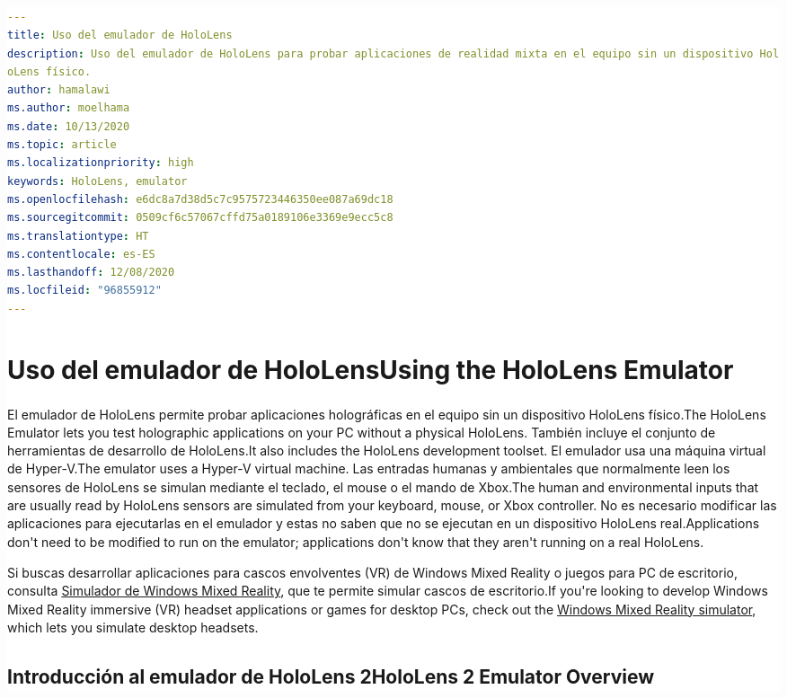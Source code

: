 ```yaml
---
title: Uso del emulador de HoloLens
description: Uso del emulador de HoloLens para probar aplicaciones de realidad mixta en el equipo sin un dispositivo HoloLens físico.
author: hamalawi
ms.author: moelhama
ms.date: 10/13/2020
ms.topic: article
ms.localizationpriority: high
keywords: HoloLens, emulator
ms.openlocfilehash: e6dc8a7d38d5c7c9575723446350ee087a69dc18
ms.sourcegitcommit: 0509cf6c57067cffd75a0189106e3369e9ecc5c8
ms.translationtype: HT
ms.contentlocale: es-ES
ms.lasthandoff: 12/08/2020
ms.locfileid: "96855912"
---
```

# <a name="using-the-hololens-emulator"></a><span data-ttu-id="bdfb3-104">Uso del emulador de HoloLens</span><span class="sxs-lookup"><span data-stu-id="bdfb3-104">Using the HoloLens Emulator</span></span>

<span data-ttu-id="bdfb3-105">El emulador de HoloLens permite probar aplicaciones holográficas en el equipo sin un dispositivo HoloLens físico.</span><span class="sxs-lookup"><span data-stu-id="bdfb3-105">The HoloLens Emulator lets you test holographic applications on your PC without a physical HoloLens.</span></span> <span data-ttu-id="bdfb3-106">También incluye el conjunto de herramientas de desarrollo de HoloLens.</span><span class="sxs-lookup"><span data-stu-id="bdfb3-106">It also includes the HoloLens development toolset.</span></span> <span data-ttu-id="bdfb3-107">El emulador usa una máquina virtual de Hyper-V.</span><span class="sxs-lookup"><span data-stu-id="bdfb3-107">The emulator uses a Hyper-V virtual machine.</span></span> <span data-ttu-id="bdfb3-108">Las entradas humanas y ambientales que normalmente leen los sensores de HoloLens se simulan mediante el teclado, el mouse o el mando de Xbox.</span><span class="sxs-lookup"><span data-stu-id="bdfb3-108">The human and environmental inputs that are usually read by HoloLens sensors are simulated from your keyboard, mouse, or Xbox controller.</span></span> <span data-ttu-id="bdfb3-109">No es necesario modificar las aplicaciones para ejecutarlas en el emulador y estas no saben que no se ejecutan en un dispositivo HoloLens real.</span><span class="sxs-lookup"><span data-stu-id="bdfb3-109">Applications don't need to be modified to run on the emulator; applications don't know that they aren't running on a real HoloLens.</span></span>

<span data-ttu-id="bdfb3-110">Si buscas desarrollar aplicaciones para cascos envolventes (VR) de Windows Mixed Reality o juegos para PC de escritorio, consulta [Simulador de Windows Mixed Reality](using-the-windows-mixed-reality-simulator.md), que te permite simular cascos de escritorio.</span><span class="sxs-lookup"><span data-stu-id="bdfb3-110">If you're looking to develop Windows Mixed Reality immersive (VR) headset applications or games for desktop PCs, check out the [Windows Mixed Reality simulator](using-the-windows-mixed-reality-simulator.md), which lets you simulate desktop headsets.</span></span>

## <a name="hololens-2-emulator-overview"></a><span data-ttu-id="bdfb3-111">Introducción al emulador de HoloLens 2</span><span class="sxs-lookup"><span data-stu-id="bdfb3-111">HoloLens 2 Emulator Overview</span></span>
